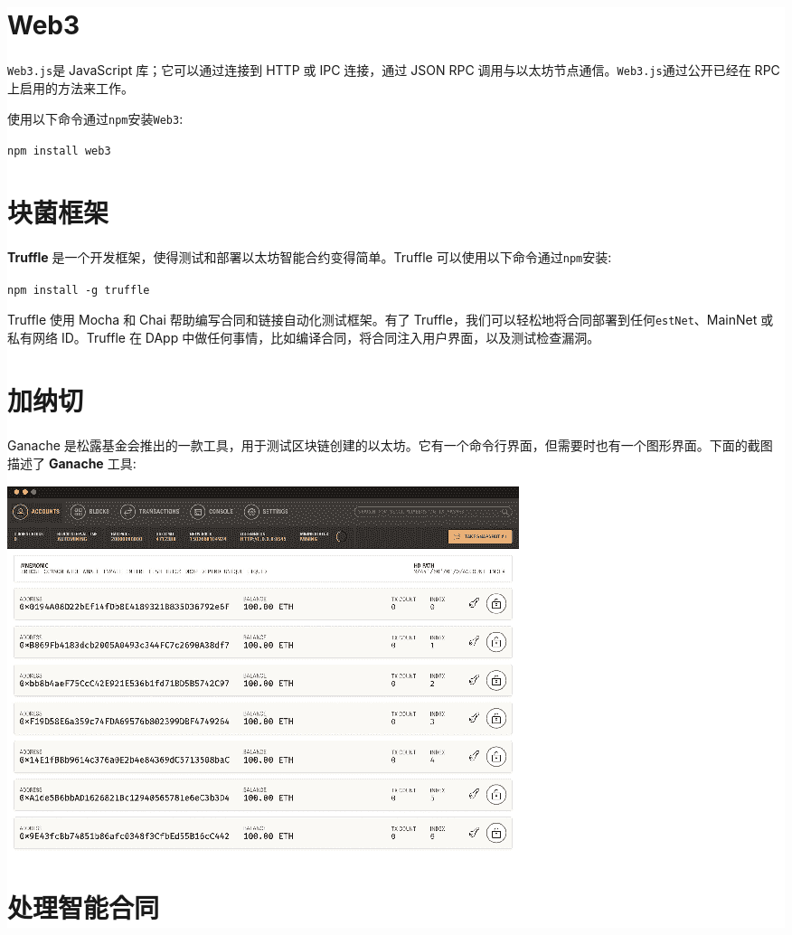 # Web3

`Web3.js`是 JavaScript 库；它可以通过连接到 HTTP 或 IPC 连接，通过 JSON RPC 调用与以太坊节点通信。`Web3.js`通过公开已经在 RPC 上启用的方法来工作。

使用以下命令通过`npm`安装`Web3`:

```
npm install web3
```

# 块菌框架

**Truffle** 是一个开发框架，使得测试和部署以太坊智能合约变得简单。Truffle 可以使用以下命令通过`npm`安装:

```
npm install -g truffle
```

Truffle 使用 Mocha 和 Chai 帮助编写合同和链接自动化测试框架。有了 Truffle，我们可以轻松地将合同部署到任何`estNet`、MainNet 或私有网络 ID。Truffle 在 DApp 中做任何事情，比如编译合同，将合同注入用户界面，以及测试检查漏洞。

# 加纳切

Ganache 是松露基金会推出的一款工具，用于测试区块链创建的以太坊。它有一个命令行界面，但需要时也有一个图形界面。下面的截图描述了 **Ganache** 工具:

![](img/b92978da-d252-4359-9460-505d135dee45.png)

# 处理智能合同
